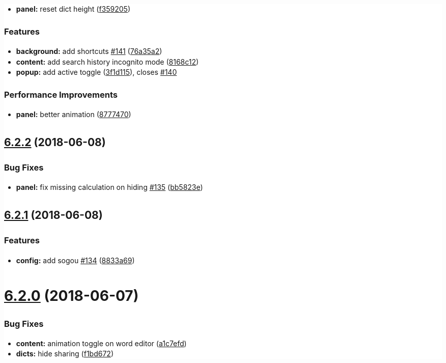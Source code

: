 * **panel:** reset dict height ([f359205](https://github.com/crimx/ext-saladict/commit/f359205))


### Features

* **background:** add shortcuts [#141](https://github.com/crimx/ext-saladict/issues/141) ([76a35a2](https://github.com/crimx/ext-saladict/commit/76a35a2))
* **content:** add search history incognito mode ([8168c12](https://github.com/crimx/ext-saladict/commit/8168c12))
* **popup:** add active toggle ([3f1d115](https://github.com/crimx/ext-saladict/commit/3f1d115)), closes [#140](https://github.com/crimx/ext-saladict/issues/140)


### Performance Improvements

* **panel:** better animation ([8777470](https://github.com/crimx/ext-saladict/commit/8777470))



<a name="6.2.2"></a>
## [6.2.2](https://github.com/crimx/ext-saladict/compare/v6.2.1...v6.2.2) (2018-06-08)


### Bug Fixes

* **panel:** fix missing calculation on hiding [#135](https://github.com/crimx/ext-saladict/issues/135) ([bb5823e](https://github.com/crimx/ext-saladict/commit/bb5823e))



<a name="6.2.1"></a>
## [6.2.1](https://github.com/crimx/ext-saladict/compare/v6.2.0...v6.2.1) (2018-06-08)


### Features

* **config:** add sogou [#134](https://github.com/crimx/ext-saladict/issues/134) ([8833a69](https://github.com/crimx/ext-saladict/commit/8833a69))



<a name="6.2.0"></a>
# [6.2.0](https://github.com/crimx/ext-saladict/compare/v6.1.3...v6.2.0) (2018-06-07)


### Bug Fixes

* **content:** animation toggle on word editor ([a1c7efd](https://github.com/crimx/ext-saladict/commit/a1c7efd))
* **dicts:** hide sharing ([f1bd672](https://github.com/crimx/ext-saladict/commit/f1bd672))

